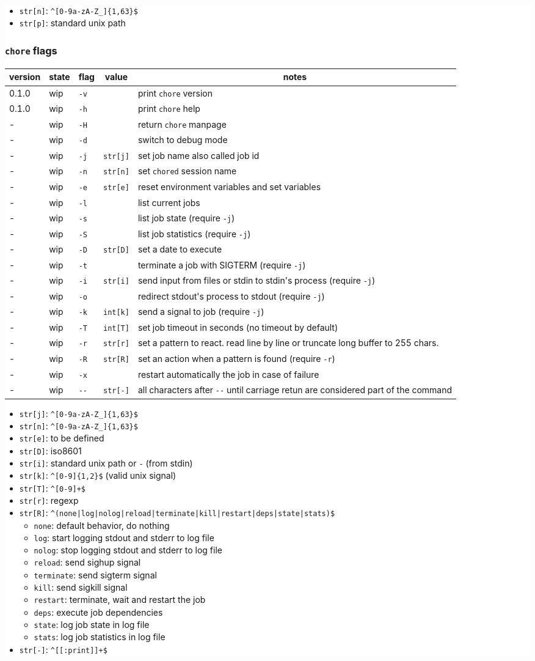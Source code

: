 - `str[n]`: `^[0-9a-zA-Z_]{1,63}$`
- `str[p]`: standard unix path

### `chore` flags

| version | state  | flag | value    | notes |
|---------|--------|------|----------|-------|
| 0.1.0   | wip    | `-v` |          | print `chore` version
| 0.1.0   | wip    | `-h` |          | print `chore` help
| -       | wip    | `-H` |          | return `chore` manpage
| -       | wip    | `-d` |          | switch to debug mode
| -       | wip    | `-j` | `str[j]` | set job name also called job id
| -       | wip    | `-n` | `str[n]` | set `chored` session name
| -       | wip    | `-e` | `str[e]` | reset environment variables and set variables
| -       | wip    | `-l` |          | list current jobs
| -       | wip    | `-s` |          | list job state (require `-j`)
| -       | wip    | `-S` |          | list job statistics (require `-j`)
| -       | wip    | `-D` | `str[D]` | set a date to execute
| -       | wip    | `-t` |          | terminate a job with SIGTERM (require `-j`)
| -       | wip    | `-i` | `str[i]` | send input from files or stdin to stdin's process (require `-j`)
| -       | wip    | `-o` |          | redirect stdout's process to stdout (require `-j`)
| -       | wip    | `-k` | `int[k]` | send a signal to job (require `-j`)
| -       | wip    | `-T` | `int[T]` | set job timeout in seconds (no timeout by default)
| -       | wip    | `-r` | `str[r]` | set a pattern to react. read line by line or truncate long buffer to 255 chars.
| -       | wip    | `-R` | `str[R]` | set an action when a pattern is found (require `-r`)
| -       | wip    | `-x` |          | restart automatically the job in case of failure
| -       | wip    | `--` | `str[-]` | all characters after `--` until carriage retun are considered part of the command

- `str[j]`: `^[0-9a-zA-Z_]{1,63}$`
- `str[n]`: `^[0-9a-zA-Z_]{1,63}$`
- `str[e]`: to be defined
- `str[D]`: iso8601
- `str[i]`: standard unix path or `-` (from stdin)
- `str[k]`: `^[0-9]{1,2}$` (valid unix signal)
- `str[T]`: `^[0-9]+$`
- `str[r]`: regexp
- `str[R]`: `^(none|log|nolog|reload|terminate|kill|restart|deps|state|stats)$`
  - `none`: default behavior, do nothing
  - `log`: start logging stdout and stderr to log file
  - `nolog`: stop logging stdout and stderr to log file
  - `reload`: send sighup signal
  - `terminate`: send sigterm signal
  - `kill`: send sigkill signal
  - `restart`: terminate, wait and restart the job
  - `deps`: execute job dependencies
  - `state`: log job state in log file
  - `stats`: log job statistics in log file
- `str[-]`: `^[[:print]]+$`
